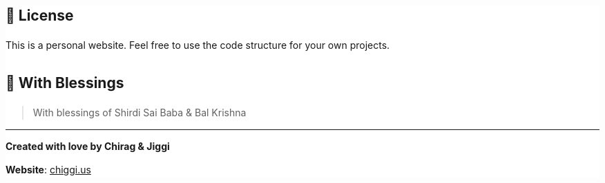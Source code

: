## 📝 License

This is a personal website. Feel free to use the code structure for your own projects.

## 💝 With Blessings

> With blessings of Shirdi Sai Baba & Bal Krishna

---

**Created with love by Chirag & Jiggi**

**Website**: [chiggi.us](https://chiggi.us)
